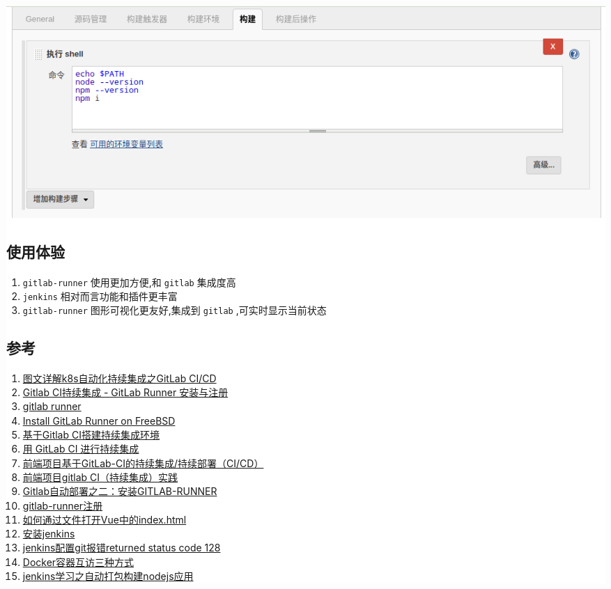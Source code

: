 ![构建](/Images/Shell/CI和CD搭建配置/jenkins_07.png '构建')

## 使用体验
1. `gitlab-runner` 使用更加方便,和 `gitlab` 集成度高
1. `jenkins` 相对而言功能和插件更丰富
1. `gitlab-runner` 图形可视化更友好,集成到 `gitlab` ,可实时显示当前状态

## 参考
1. [图文详解k8s自动化持续集成之GitLab CI/CD](https://www.cnblogs.com/sunsky303/p/10775126.html)
1. [Gitlab CI持续集成 - GitLab Runner 安装与注册](https://www.jianshu.com/p/fab407ddfed0)
1. [gitlab runner](https://docs.gitlab.com/runner/install/index.html)
1. [Install GitLab Runner on FreeBSD](https://docs.gitlab.com/runner/install/freebsd.html)
1. [基于Gitlab CI搭建持续集成环境](https://www.jianshu.com/p/705428ca1410)
1. [用 GitLab CI 进行持续集成](https://scarletsky.github.io/2016/07/29/use-gitlab-ci-for-continuous-integration/)
1. [前端项目基于GitLab-CI的持续集成/持续部署（CI/CD）](https://juejin.im/post/5c015f4ae51d453244120d86)
1. [前端项目gitlab CI（持续集成）实践](https://github.com/WarpPrism/Blog/issues/38)
1. [Gitlab自动部署之二：安装GITLAB-RUNNER](https://juejin.im/post/5cb92a3ae51d456e5f76c485)
1. [gitlab-runner注册](https://docs.gitlab.com/runner/register/index.html#docker)
1. [如何通过文件打开Vue中的index.html](https://www.sail.name/2017/06/10/how-to-open-index-html-of-vue-over-file/)
1. [安装jenkins](https://jenkins.io/zh/doc/book/installing/)
1. [jenkins配置git报错returned status code 128](https://blog.csdn.net/oceanyang520/article/details/100583187)
1. [Docker容器互访三种方式](https://www.cnblogs.com/shenh/p/9714547.html)
1. [jenkins学习之自动打包构建nodejs应用](https://www.cnblogs.com/vipzhou/p/7890016.html)


